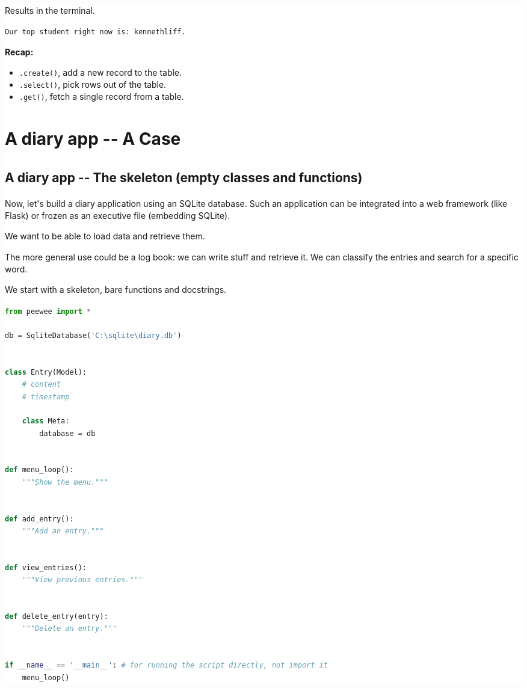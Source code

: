 Results in the terminal.

```text
Our top student right now is: kennethliff.
```

**Recap:**

- `.create()`, add a new record to the table.
- `.select()`, pick rows out of the table.
- `.get()`, fetch a single record from a table.

# A diary app -- A Case

## A diary app -- The skeleton (empty classes and functions)

Now, let's build a diary application using an SQLite database. Such an application can be integrated into a web framework (like Flask) or frozen as an executive file (embedding SQLite). 

We want to be able to load data and retrieve them. 

The more general use could be a log book: we can write stuff and retrieve it. We can classify the entries and search for a specific word.

We start with a skeleton, bare functions and docstrings.

```python
from peewee import *

db = SqliteDatabase('C:\sqlite\diary.db')


class Entry(Model):
    # content
    # timestamp

    class Meta:
        database = db


def menu_loop():
    """Show the menu."""


def add_entry():
    """Add an entry."""


def view_entries():
    """View previous entries."""


def delete_entry(entry):
    """Delete an entry."""


if __name__ == '__main__': # for running the script directly, not import it
    menu_loop()
```
